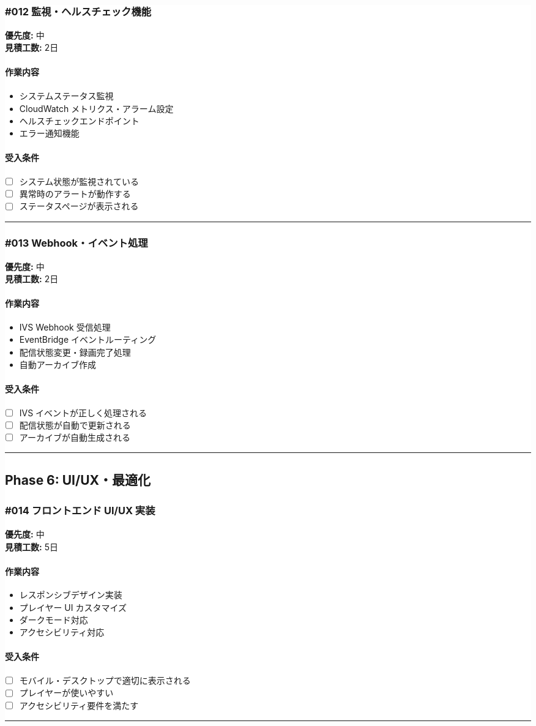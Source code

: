 
### #012 監視・ヘルスチェック機能
**優先度:** 中  
**見積工数:** 2日

#### 作業内容
- システムステータス監視
- CloudWatch メトリクス・アラーム設定
- ヘルスチェックエンドポイント
- エラー通知機能

#### 受入条件
- [ ] システム状態が監視されている
- [ ] 異常時のアラートが動作する
- [ ] ステータスページが表示される

---

### #013 Webhook・イベント処理
**優先度:** 中  
**見積工数:** 2日

#### 作業内容
- IVS Webhook 受信処理
- EventBridge イベントルーティング
- 配信状態変更・録画完了処理
- 自動アーカイブ作成

#### 受入条件
- [ ] IVS イベントが正しく処理される
- [ ] 配信状態が自動で更新される
- [ ] アーカイブが自動生成される

---

## Phase 6: UI/UX・最適化

### #014 フロントエンド UI/UX 実装
**優先度:** 中  
**見積工数:** 5日

#### 作業内容
- レスポンシブデザイン実装
- プレイヤー UI カスタマイズ
- ダークモード対応
- アクセシビリティ対応

#### 受入条件
- [ ] モバイル・デスクトップで適切に表示される
- [ ] プレイヤーが使いやすい
- [ ] アクセシビリティ要件を満たす

---